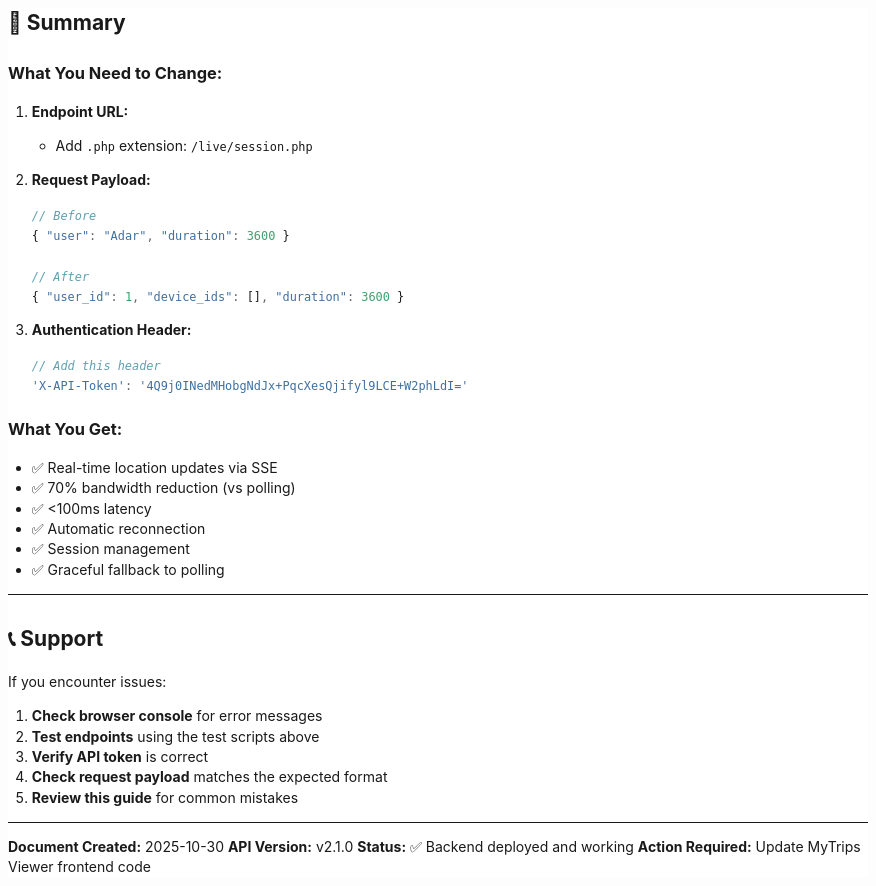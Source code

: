 ## 🎯 Summary

### What You Need to Change:

1. **Endpoint URL:**
   - Add `.php` extension: `/live/session.php`

2. **Request Payload:**
   ```javascript
   // Before
   { "user": "Adar", "duration": 3600 }

   // After
   { "user_id": 1, "device_ids": [], "duration": 3600 }
   ```

3. **Authentication Header:**
   ```javascript
   // Add this header
   'X-API-Token': '4Q9j0INedMHobgNdJx+PqcXesQjifyl9LCE+W2phLdI='
   ```

### What You Get:

- ✅ Real-time location updates via SSE
- ✅ 70% bandwidth reduction (vs polling)
- ✅ <100ms latency
- ✅ Automatic reconnection
- ✅ Session management
- ✅ Graceful fallback to polling

---

## 📞 Support

If you encounter issues:

1. **Check browser console** for error messages
2. **Test endpoints** using the test scripts above
3. **Verify API token** is correct
4. **Check request payload** matches the expected format
5. **Review this guide** for common mistakes

---

**Document Created:** 2025-10-30
**API Version:** v2.1.0
**Status:** ✅ Backend deployed and working
**Action Required:** Update MyTrips Viewer frontend code
